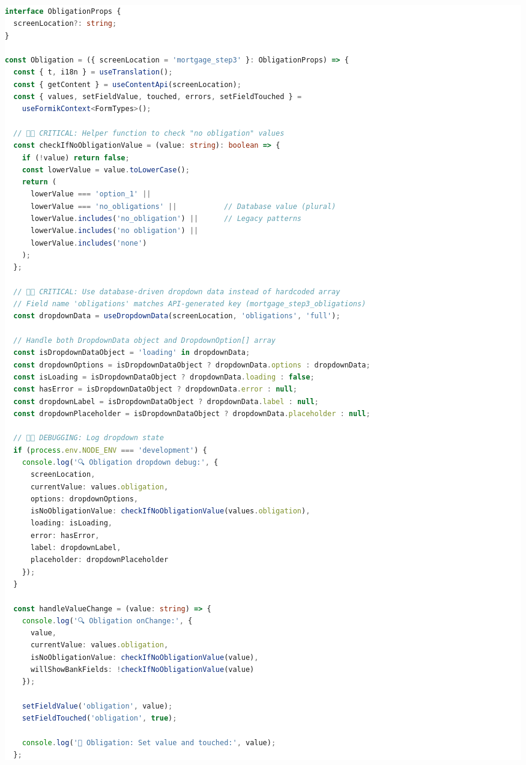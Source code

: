 ```typescript
interface ObligationProps {
  screenLocation?: string;
}

const Obligation = ({ screenLocation = 'mortgage_step3' }: ObligationProps) => {
  const { t, i18n } = useTranslation();
  const { getContent } = useContentApi(screenLocation);
  const { values, setFieldValue, touched, errors, setFieldTouched } =
    useFormikContext<FormTypes>();

  // 🔧 CRITICAL: Helper function to check "no obligation" values
  const checkIfNoObligationValue = (value: string): boolean => {
    if (!value) return false;
    const lowerValue = value.toLowerCase();
    return (
      lowerValue === 'option_1' ||
      lowerValue === 'no_obligations' ||           // Database value (plural)
      lowerValue.includes('no_obligation') ||      // Legacy patterns
      lowerValue.includes('no obligation') ||
      lowerValue.includes('none')
    );
  };

  // 🔧 CRITICAL: Use database-driven dropdown data instead of hardcoded array
  // Field name 'obligations' matches API-generated key (mortgage_step3_obligations)
  const dropdownData = useDropdownData(screenLocation, 'obligations', 'full');
  
  // Handle both DropdownData object and DropdownOption[] array
  const isDropdownDataObject = 'loading' in dropdownData;
  const dropdownOptions = isDropdownDataObject ? dropdownData.options : dropdownData;
  const isLoading = isDropdownDataObject ? dropdownData.loading : false;
  const hasError = isDropdownDataObject ? dropdownData.error : null;
  const dropdownLabel = isDropdownDataObject ? dropdownData.label : null;
  const dropdownPlaceholder = isDropdownDataObject ? dropdownData.placeholder : null;

  // 🔧 DEBUGGING: Log dropdown state
  if (process.env.NODE_ENV === 'development') {
    console.log('🔍 Obligation dropdown debug:', {
      screenLocation,
      currentValue: values.obligation,
      options: dropdownOptions,
      isNoObligationValue: checkIfNoObligationValue(values.obligation),
      loading: isLoading,
      error: hasError,
      label: dropdownLabel,
      placeholder: dropdownPlaceholder
    });
  }

  const handleValueChange = (value: string) => {
    console.log('🔍 Obligation onChange:', { 
      value,
      currentValue: values.obligation,
      isNoObligationValue: checkIfNoObligationValue(value),
      willShowBankFields: !checkIfNoObligationValue(value)
    });
    
    setFieldValue('obligation', value);
    setFieldTouched('obligation', true);
    
    console.log(' Obligation: Set value and touched:', value);
  };

```